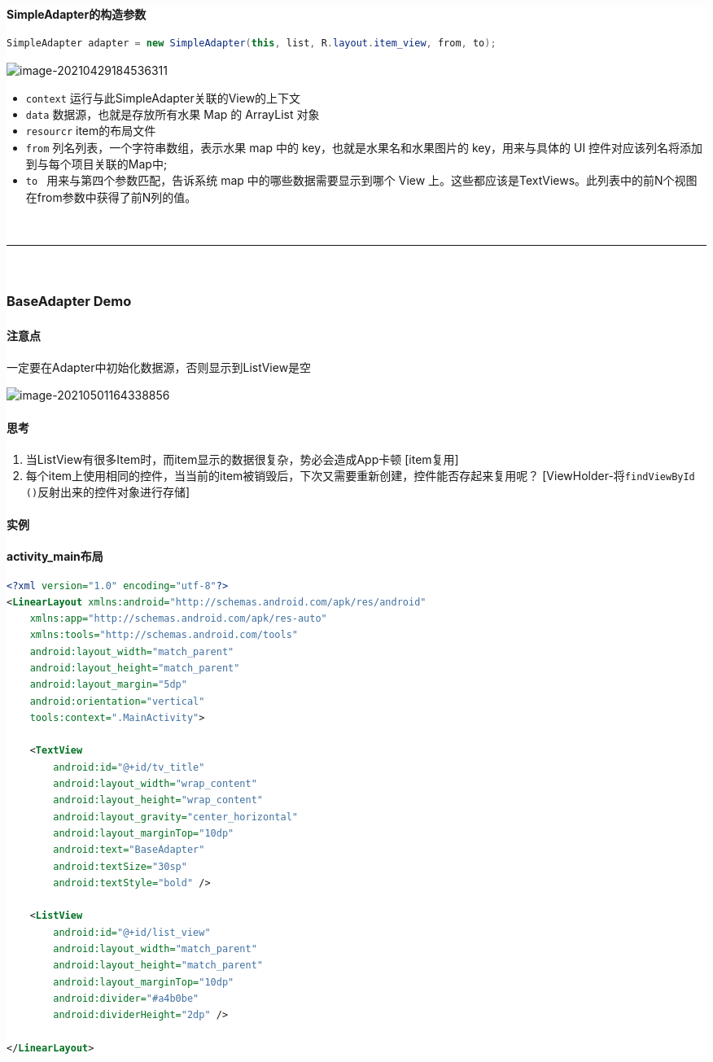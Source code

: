 **SimpleAdapter的构造参数**

```java
SimpleAdapter adapter = new SimpleAdapter(this, list, R.layout.item_view, from, to);
```

![image-20210429184536311](https://iqqcode-blog.oss-cn-beijing.aliyuncs.com/img-2021-befo/20210429184544.png)

- `context` 运行与此SimpleAdapter关联的View的上下文
- `data` 数据源，也就是存放所有水果 Map 的 ArrayList 对象
- `resourcr` item的布局文件
- `from` 列名列表，一个字符串数组，表示水果 map 中的 key，也就是水果名和水果图片的 key，用来与具体的 UI 控件对应该列名将添加到与每个项目关联的Map中;
- `to ` 用来与第四个参数匹配，告诉系统 map 中的哪些数据需要显示到哪个 View 上。这些都应该是TextViews。此列表中的前N个视图在from参数中获得了前N列的值。

<br>

<hr>

<br>

### BaseAdapter Demo

#### 注意点

一定要在Adapter中初始化数据源，否则显示到ListView是空

![image-20210501164338856](https://iqqcode-blog.oss-cn-beijing.aliyuncs.com/img-2021-befo/20210501164343.png)

#### 思考

1. 当ListView有很多Item时，而item显示的数据很复杂，势必会造成App卡顿 [item复用]
2. 每个item上使用相同的控件，当当前的item被销毁后，下次又需要重新创建，控件能否存起来复用呢？ [ViewHolder-将`findViewById()`反射出来的控件对象进行存储]

#### 实例

**activity_main布局**

```xml
<?xml version="1.0" encoding="utf-8"?>
<LinearLayout xmlns:android="http://schemas.android.com/apk/res/android"
    xmlns:app="http://schemas.android.com/apk/res-auto"
    xmlns:tools="http://schemas.android.com/tools"
    android:layout_width="match_parent"
    android:layout_height="match_parent"
    android:layout_margin="5dp"
    android:orientation="vertical"
    tools:context=".MainActivity">

    <TextView
        android:id="@+id/tv_title"
        android:layout_width="wrap_content"
        android:layout_height="wrap_content"
        android:layout_gravity="center_horizontal"
        android:layout_marginTop="10dp"
        android:text="BaseAdapter"
        android:textSize="30sp"
        android:textStyle="bold" />

    <ListView
        android:id="@+id/list_view"
        android:layout_width="match_parent"
        android:layout_height="match_parent"
        android:layout_marginTop="10dp"
        android:divider="#a4b0be"
        android:dividerHeight="2dp" />

</LinearLayout>
```